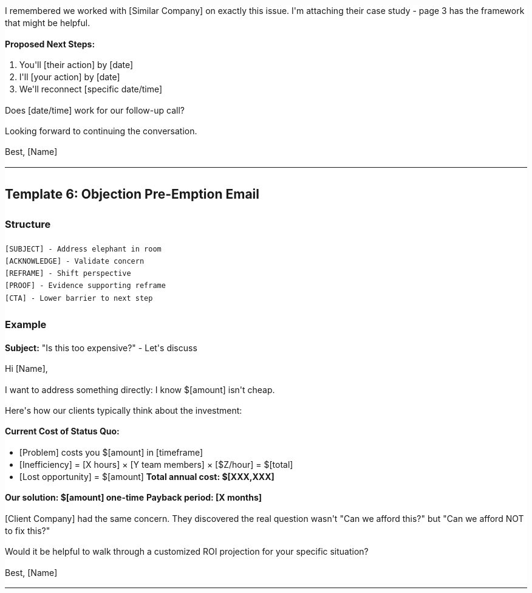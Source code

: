I remembered we worked with [Similar Company] on exactly this issue. I'm attaching their case study - page 3 has the framework that might be helpful.

**Proposed Next Steps:**
1. You'll [their action] by [date]
2. I'll [your action] by [date]
3. We'll reconnect [specific date/time]

Does [date/time] work for our follow-up call?

Looking forward to continuing the conversation.

Best,
[Name]

---

## Template 6: Objection Pre-Emption Email

### Structure
```
[SUBJECT] - Address elephant in room
[ACKNOWLEDGE] - Validate concern
[REFRAME] - Shift perspective
[PROOF] - Evidence supporting reframe
[CTA] - Lower barrier to next step
```

### Example

**Subject:** "Is this too expensive?" - Let's discuss

Hi [Name],

I want to address something directly: I know $[amount] isn't cheap.

Here's how our clients typically think about the investment:

**Current Cost of Status Quo:**
- [Problem] costs you $[amount] in [timeframe]
- [Inefficiency] = [X hours] × [Y team members] × [$Z/hour] = $[total]
- [Lost opportunity] = $[amount]
**Total annual cost: $[XXX,XXX]**

**Our solution: $[amount] one-time**
**Payback period: [X months]**

[Client Company] had the same concern. They discovered the real question wasn't "Can we afford this?" but "Can we afford NOT to fix this?"

Would it be helpful to walk through a customized ROI projection for your specific situation?

Best,
[Name]

---
